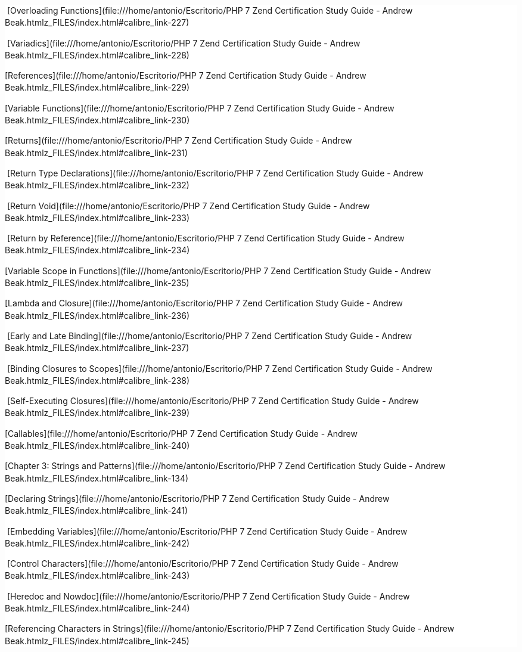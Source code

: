 ​  [Overloading Functions](file:///home/antonio/Escritorio/PHP 7 Zend Certification Study Guide - Andrew Beak.htmlz_FILES/index.html#calibre_link-227)

​  [Variadics](file:///home/antonio/Escritorio/PHP 7 Zend Certification Study Guide - Andrew Beak.htmlz_FILES/index.html#calibre_link-228)

​[References](file:///home/antonio/Escritorio/PHP 7 Zend Certification Study Guide - Andrew Beak.htmlz_FILES/index.html#calibre_link-229)

​[Variable Functions](file:///home/antonio/Escritorio/PHP 7 Zend Certification Study Guide - Andrew Beak.htmlz_FILES/index.html#calibre_link-230)

​[Returns](file:///home/antonio/Escritorio/PHP 7 Zend Certification Study Guide - Andrew Beak.htmlz_FILES/index.html#calibre_link-231)

​  [Return Type Declarations](file:///home/antonio/Escritorio/PHP 7 Zend Certification Study Guide - Andrew Beak.htmlz_FILES/index.html#calibre_link-232)

​  [Return Void](file:///home/antonio/Escritorio/PHP 7 Zend Certification Study Guide - Andrew Beak.htmlz_FILES/index.html#calibre_link-233)

​  [Return by Reference](file:///home/antonio/Escritorio/PHP 7 Zend Certification Study Guide - Andrew Beak.htmlz_FILES/index.html#calibre_link-234)

​[Variable Scope in Functions](file:///home/antonio/Escritorio/PHP 7 Zend Certification Study Guide - Andrew Beak.htmlz_FILES/index.html#calibre_link-235)

​[Lambda and Closure](file:///home/antonio/Escritorio/PHP 7 Zend Certification Study Guide - Andrew Beak.htmlz_FILES/index.html#calibre_link-236)

​  [Early and Late Binding](file:///home/antonio/Escritorio/PHP 7 Zend Certification Study Guide - Andrew Beak.htmlz_FILES/index.html#calibre_link-237)

​  [Binding Closures to Scopes](file:///home/antonio/Escritorio/PHP 7 Zend Certification Study Guide - Andrew Beak.htmlz_FILES/index.html#calibre_link-238)

​  [Self-Executing Closures](file:///home/antonio/Escritorio/PHP 7 Zend Certification Study Guide - Andrew Beak.htmlz_FILES/index.html#calibre_link-239)

​[Callables](file:///home/antonio/Escritorio/PHP 7 Zend Certification Study Guide - Andrew Beak.htmlz_FILES/index.html#calibre_link-240)

​[Chapter 3: Strings and Patterns](file:///home/antonio/Escritorio/PHP 7 Zend Certification Study Guide - Andrew Beak.htmlz_FILES/index.html#calibre_link-134)

​[Declaring Strings](file:///home/antonio/Escritorio/PHP 7 Zend Certification Study Guide - Andrew Beak.htmlz_FILES/index.html#calibre_link-241)

​  [Embedding Variables](file:///home/antonio/Escritorio/PHP 7 Zend Certification Study Guide - Andrew Beak.htmlz_FILES/index.html#calibre_link-242)

​  [Control Characters](file:///home/antonio/Escritorio/PHP 7 Zend Certification Study Guide - Andrew Beak.htmlz_FILES/index.html#calibre_link-243)

​  [Heredoc and Nowdoc](file:///home/antonio/Escritorio/PHP 7 Zend Certification Study Guide - Andrew Beak.htmlz_FILES/index.html#calibre_link-244)

​[Referencing Characters in Strings](file:///home/antonio/Escritorio/PHP 7 Zend Certification Study Guide - Andrew Beak.htmlz_FILES/index.html#calibre_link-245)
